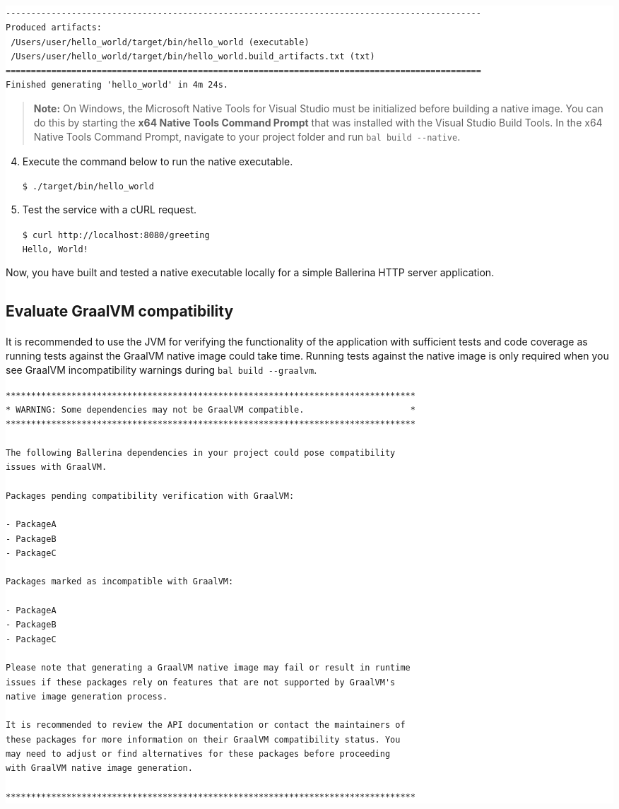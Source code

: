    ```
   ----------------------------------------------------------------------------------------------
   Produced artifacts:
    /Users/user/hello_world/target/bin/hello_world (executable)
    /Users/user/hello_world/target/bin/hello_world.build_artifacts.txt (txt)
   ==============================================================================================
   Finished generating 'hello_world' in 4m 24s.
   ```

   > **Note:** On Windows, the Microsoft Native Tools for Visual Studio must be initialized before building a native image. You can do this by starting the **x64 Native Tools Command Prompt** that was installed with the Visual Studio Build Tools. In the x64 Native Tools Command Prompt, navigate to your project folder and run `bal build --native`.

4. Execute the command below to run the native executable.
   ```
   $ ./target/bin/hello_world
   ```

5. Test the service with a cURL request.
   ```
   $ curl http://localhost:8080/greeting
   Hello, World!
   ```

Now, you have built and tested a native executable locally for a simple Ballerina HTTP server application. 

## Evaluate GraalVM compatibility

It is recommended to use the JVM for verifying the functionality of the application with sufficient tests and code coverage as running tests against the GraalVM native image could take time. Running tests against the native image is only required when you see GraalVM incompatibility warnings during `bal build --graalvm`. 

```
*********************************************************************************
* WARNING: Some dependencies may not be GraalVM compatible.                     *
*********************************************************************************

The following Ballerina dependencies in your project could pose compatibility
issues with GraalVM. 

Packages pending compatibility verification with GraalVM:

- PackageA
- PackageB
- PackageC

Packages marked as incompatible with GraalVM:

- PackageA
- PackageB
- PackageC

Please note that generating a GraalVM native image may fail or result in runtime
issues if these packages rely on features that are not supported by GraalVM's
native image generation process.

It is recommended to review the API documentation or contact the maintainers of
these packages for more information on their GraalVM compatibility status. You
may need to adjust or find alternatives for these packages before proceeding
with GraalVM native image generation.

*********************************************************************************
```
